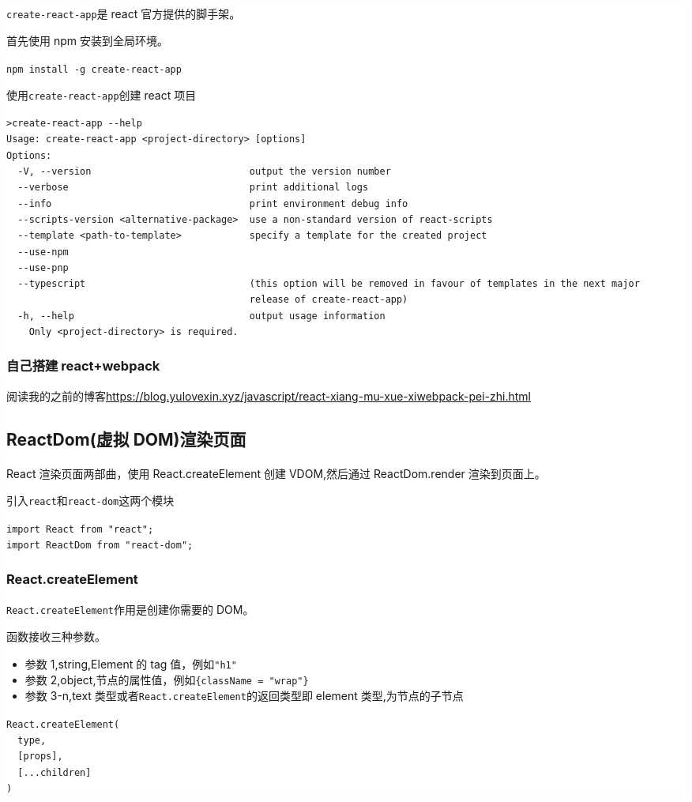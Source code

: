`create-react-app`是 react 官方提供的脚手架。

首先使用 npm 安装到全局环境。

```
npm install -g create-react-app
```

使用`create-react-app`创建 react 项目

```
>create-react-app --help
Usage: create-react-app <project-directory> [options]
Options:
  -V, --version                            output the version number
  --verbose                                print additional logs
  --info                                   print environment debug info
  --scripts-version <alternative-package>  use a non-standard version of react-scripts
  --template <path-to-template>            specify a template for the created project
  --use-npm
  --use-pnp
  --typescript                             (this option will be removed in favour of templates in the next major
                                           release of create-react-app)
  -h, --help                               output usage information
    Only <project-directory> is required.
```

### 自己搭建 react+webpack

阅读我的之前的博客<https://blog.yulovexin.xyz/javascript/react-xiang-mu-xue-xiwebpack-pei-zhi.html>

## ReactDom(虚拟 DOM)渲染页面

React 渲染页面两部曲，使用 React.createElement 创建 VDOM,然后通过 ReactDom.render 渲染到页面上。

引入`react`和`react-dom`这两个模块

```
import React from "react";
import ReactDom from "react-dom";
```

### React.createElement

`React.createElement`作用是创建你需要的 DOM。

函数接收三种参数。

- 参数 1,string,Element 的 tag 值，例如`"h1"`
- 参数 2,object,节点的属性值，例如`{className = "wrap"}`
- 参数 3-n,text 类型或者`React.createElement`的返回类型即 element 类型,为节点的子节点

```
React.createElement(
  type,
  [props],
  [...children]
)
```
